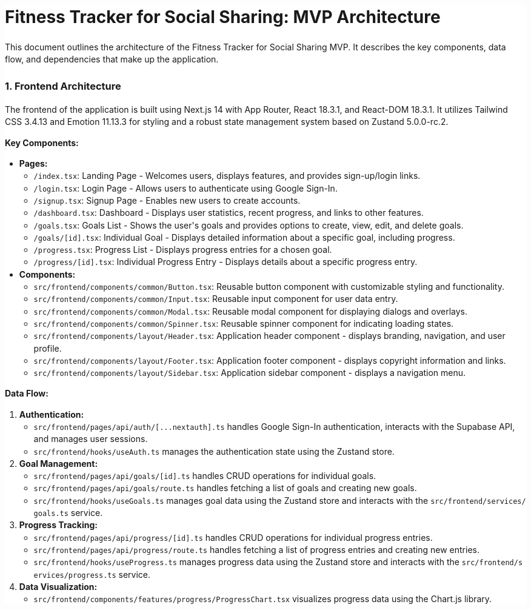 #  Fitness Tracker for Social Sharing:  MVP Architecture

This document outlines the architecture of the Fitness Tracker for Social Sharing MVP. It describes the key components, data flow, and dependencies that make up the application.

### 1. Frontend Architecture

The frontend of the application is built using Next.js 14 with App Router, React 18.3.1, and React-DOM 18.3.1. It utilizes Tailwind CSS 3.4.13 and Emotion 11.13.3 for styling and a robust state management system based on Zustand 5.0.0-rc.2.

**Key Components:**

- **Pages:**
    - `/index.tsx`: Landing Page - Welcomes users, displays features, and provides sign-up/login links.
    - `/login.tsx`: Login Page - Allows users to authenticate using Google Sign-In.
    - `/signup.tsx`: Signup Page - Enables new users to create accounts.
    - `/dashboard.tsx`: Dashboard - Displays user statistics, recent progress, and links to other features.
    - `/goals.tsx`: Goals List - Shows the user's goals and provides options to create, view, edit, and delete goals.
    - `/goals/[id].tsx`: Individual Goal - Displays detailed information about a specific goal, including progress.
    - `/progress.tsx`: Progress List -  Displays progress entries for a chosen goal.
    - `/progress/[id].tsx`: Individual Progress Entry - Displays details about a specific progress entry.
- **Components:**
    - `src/frontend/components/common/Button.tsx`: Reusable button component with customizable styling and functionality.
    - `src/frontend/components/common/Input.tsx`: Reusable input component for user data entry.
    - `src/frontend/components/common/Modal.tsx`:  Reusable modal component for displaying dialogs and overlays.
    - `src/frontend/components/common/Spinner.tsx`:  Reusable spinner component for indicating loading states.
    - `src/frontend/components/layout/Header.tsx`: Application header component - displays branding, navigation, and user profile.
    - `src/frontend/components/layout/Footer.tsx`: Application footer component - displays copyright information and links.
    - `src/frontend/components/layout/Sidebar.tsx`:  Application sidebar component - displays a navigation menu.

**Data Flow:**

1. **Authentication:**
    - `src/frontend/pages/api/auth/[...nextauth].ts` handles Google Sign-In authentication, interacts with the Supabase API, and manages user sessions.
    -  `src/frontend/hooks/useAuth.ts` manages the authentication state using the Zustand store.
2. **Goal Management:**
    - `src/frontend/pages/api/goals/[id].ts` handles CRUD operations for individual goals.
    - `src/frontend/pages/api/goals/route.ts` handles fetching a list of goals and creating new goals.
    - `src/frontend/hooks/useGoals.ts` manages goal data using the Zustand store and interacts with the `src/frontend/services/goals.ts` service.
3. **Progress Tracking:**
    - `src/frontend/pages/api/progress/[id].ts` handles CRUD operations for individual progress entries.
    - `src/frontend/pages/api/progress/route.ts` handles fetching a list of progress entries and creating new entries.
    - `src/frontend/hooks/useProgress.ts` manages progress data using the Zustand store and interacts with the `src/frontend/services/progress.ts` service.
4. **Data Visualization:**
    - `src/frontend/components/features/progress/ProgressChart.tsx` visualizes progress data using the Chart.js library.
